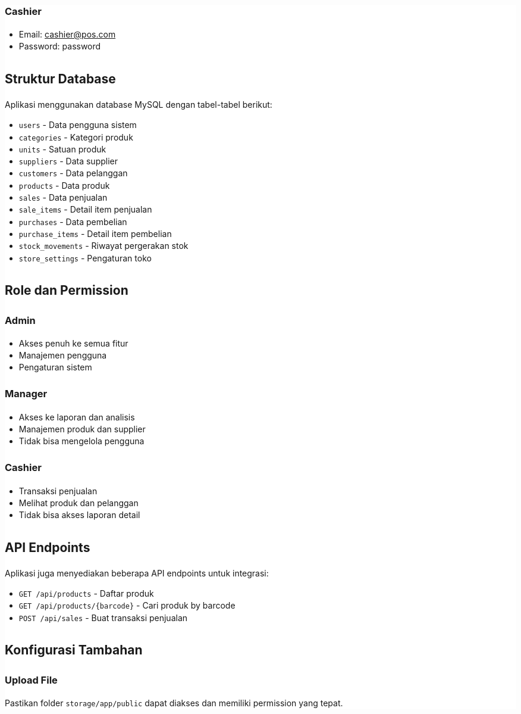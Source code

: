 ### Cashier
- Email: cashier@pos.com
- Password: password

## Struktur Database

Aplikasi menggunakan database MySQL dengan tabel-tabel berikut:

- `users` - Data pengguna sistem
- `categories` - Kategori produk
- `units` - Satuan produk
- `suppliers` - Data supplier
- `customers` - Data pelanggan
- `products` - Data produk
- `sales` - Data penjualan
- `sale_items` - Detail item penjualan
- `purchases` - Data pembelian
- `purchase_items` - Detail item pembelian
- `stock_movements` - Riwayat pergerakan stok
- `store_settings` - Pengaturan toko

## Role dan Permission

### Admin
- Akses penuh ke semua fitur
- Manajemen pengguna
- Pengaturan sistem

### Manager
- Akses ke laporan dan analisis
- Manajemen produk dan supplier
- Tidak bisa mengelola pengguna

### Cashier
- Transaksi penjualan
- Melihat produk dan pelanggan
- Tidak bisa akses laporan detail

## API Endpoints

Aplikasi juga menyediakan beberapa API endpoints untuk integrasi:

- `GET /api/products` - Daftar produk
- `GET /api/products/{barcode}` - Cari produk by barcode
- `POST /api/sales` - Buat transaksi penjualan

## Konfigurasi Tambahan

### Upload File
Pastikan folder `storage/app/public` dapat diakses dan memiliki permission yang tepat.
